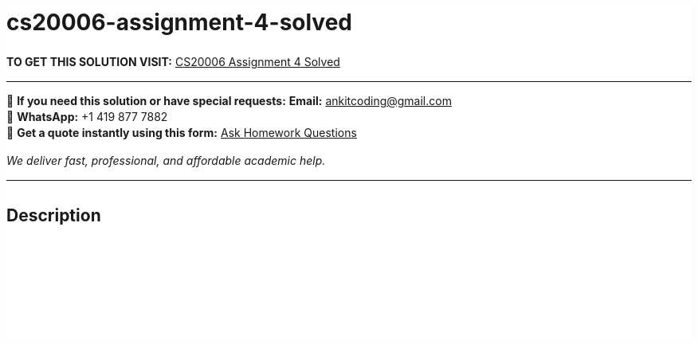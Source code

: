 # cs20006-assignment-4-solved
**TO GET THIS SOLUTION VISIT:** [CS20006 Assignment 4 Solved](https://www.ankitcodinghub.com/product/software-engineering-cs20006-solved-3/)


---

📩 **If you need this solution or have special requests:** **Email:** ankitcoding@gmail.com  
📱 **WhatsApp:** +1 419 877 7882  
📄 **Get a quote instantly using this form:** [Ask Homework Questions](https://www.ankitcodinghub.com/services/ask-homework-questions/)

*We deliver fast, professional, and affordable academic help.*

---

<h2>Description</h2>



<div class="kk-star-ratings kksr-auto kksr-align-center kksr-valign-top" data-payload="{&quot;align&quot;:&quot;center&quot;,&quot;id&quot;:&quot;116485&quot;,&quot;slug&quot;:&quot;default&quot;,&quot;valign&quot;:&quot;top&quot;,&quot;ignore&quot;:&quot;&quot;,&quot;reference&quot;:&quot;auto&quot;,&quot;class&quot;:&quot;&quot;,&quot;count&quot;:&quot;2&quot;,&quot;legendonly&quot;:&quot;&quot;,&quot;readonly&quot;:&quot;&quot;,&quot;score&quot;:&quot;5&quot;,&quot;starsonly&quot;:&quot;&quot;,&quot;best&quot;:&quot;5&quot;,&quot;gap&quot;:&quot;4&quot;,&quot;greet&quot;:&quot;Rate this product&quot;,&quot;legend&quot;:&quot;5\/5 - (2 votes)&quot;,&quot;size&quot;:&quot;24&quot;,&quot;title&quot;:&quot;CS20006 Assignment 4 Solved&quot;,&quot;width&quot;:&quot;138&quot;,&quot;_legend&quot;:&quot;{score}\/{best} - ({count} {votes})&quot;,&quot;font_factor&quot;:&quot;1.25&quot;}">

<div class="kksr-stars">

<div class="kksr-stars-inactive">
            <div class="kksr-star" data-star="1" style="padding-right: 4px">


<div class="kksr-icon" style="width: 24px; height: 24px;"></div>
        </div>
            <div class="kksr-star" data-star="2" style="padding-right: 4px">


<div class="kksr-icon" style="width: 24px; height: 24px;"></div>
        </div>
            <div class="kksr-star" data-star="3" style="padding-right: 4px">


<div class="kksr-icon" style="width: 24px; height: 24px;"></div>
        </div>
            <div class="kksr-star" data-star="4" style="padding-right: 4px">


<div class="kksr-icon" style="width: 24px; height: 24px;"></div>
        </div>
            <div class="kksr-star" data-star="5" style="padding-right: 4px">


<div class="kksr-icon" style="width: 24px; height: 24px;"></div>
        </div>
    </div>
